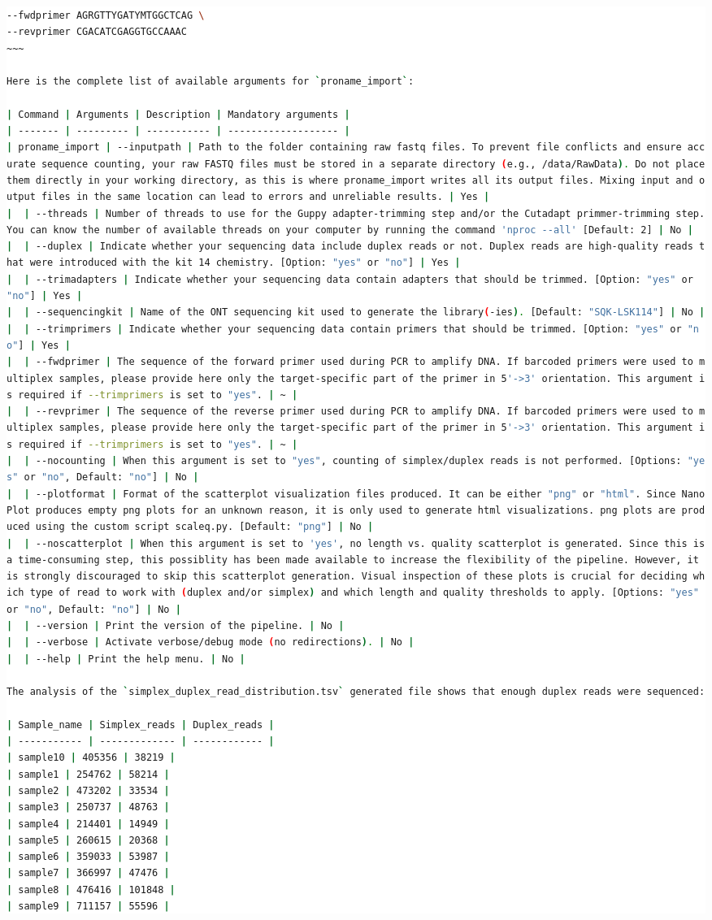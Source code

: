   ```bash
  --fwdprimer AGRGTTYGATYMTGGCTCAG \
  --revprimer CGACATCGAGGTGCCAAAC
~~~

Here is the complete list of available arguments for `proname_import`:

| Command | Arguments | Description | Mandatory arguments |
| ------- | --------- | ----------- | ------------------- |
| proname_import | --inputpath | Path to the folder containing raw fastq files. To prevent file conflicts and ensure accurate sequence counting, your raw FASTQ files must be stored in a separate directory (e.g., /data/RawData). Do not place them directly in your working directory, as this is where proname_import writes all its output files. Mixing input and output files in the same location can lead to errors and unreliable results. | Yes |
|  | --threads | Number of threads to use for the Guppy adapter-trimming step and/or the Cutadapt primmer-trimming step. You can know the number of available threads on your computer by running the command 'nproc --all' [Default: 2] | No |
|  | --duplex | Indicate whether your sequencing data include duplex reads or not. Duplex reads are high-quality reads that were introduced with the kit 14 chemistry. [Option: "yes" or "no"] | Yes |
|  | --trimadapters | Indicate whether your sequencing data contain adapters that should be trimmed. [Option: "yes" or "no"] | Yes |
|  | --sequencingkit | Name of the ONT sequencing kit used to generate the library(-ies). [Default: "SQK-LSK114"] | No | 
|  | --trimprimers | Indicate whether your sequencing data contain primers that should be trimmed. [Option: "yes" or "no"] | Yes |
|  | --fwdprimer | The sequence of the forward primer used during PCR to amplify DNA. If barcoded primers were used to multiplex samples, please provide here only the target-specific part of the primer in 5'->3' orientation. This argument is required if --trimprimers is set to "yes". | ~ |
|  | --revprimer | The sequence of the reverse primer used during PCR to amplify DNA. If barcoded primers were used to multiplex samples, please provide here only the target-specific part of the primer in 5'->3' orientation. This argument is required if --trimprimers is set to "yes". | ~ |
|  | --nocounting | When this argument is set to "yes", counting of simplex/duplex reads is not performed. [Options: "yes" or "no", Default: "no"] | No |
|  | --plotformat | Format of the scatterplot visualization files produced. It can be either "png" or "html". Since NanoPlot produces empty png plots for an unknown reason, it is only used to generate html visualizations. png plots are produced using the custom script scaleq.py. [Default: "png"] | No |
|  | --noscatterplot | When this argument is set to 'yes', no length vs. quality scatterplot is generated. Since this is a time-consuming step, this possiblity has been made available to increase the flexibility of the pipeline. However, it is strongly discouraged to skip this scatterplot generation. Visual inspection of these plots is crucial for deciding which type of read to work with (duplex and/or simplex) and which length and quality thresholds to apply. [Options: "yes" or "no", Default: "no"] | No |
|  | --version | Print the version of the pipeline. | No |
|  | --verbose | Activate verbose/debug mode (no redirections). | No |
|  | --help | Print the help menu. | No |

The analysis of the `simplex_duplex_read_distribution.tsv` generated file shows that enough duplex reads were sequenced: 

| Sample_name | Simplex_reads | Duplex_reads |
| ----------- | ------------- | ------------ |
| sample10 | 405356 | 38219 |
| sample1 | 254762 | 58214 |
| sample2 | 473202 | 33534 |
| sample3 | 250737 | 48763 |
| sample4 | 214401 | 14949 |
| sample5 | 260615 | 20368 |
| sample6 | 359033 | 53987 |
| sample7 | 366997 | 47476 |
| sample8 | 476416 | 101848 |
| sample9 | 711157 | 55596 |

  ```
